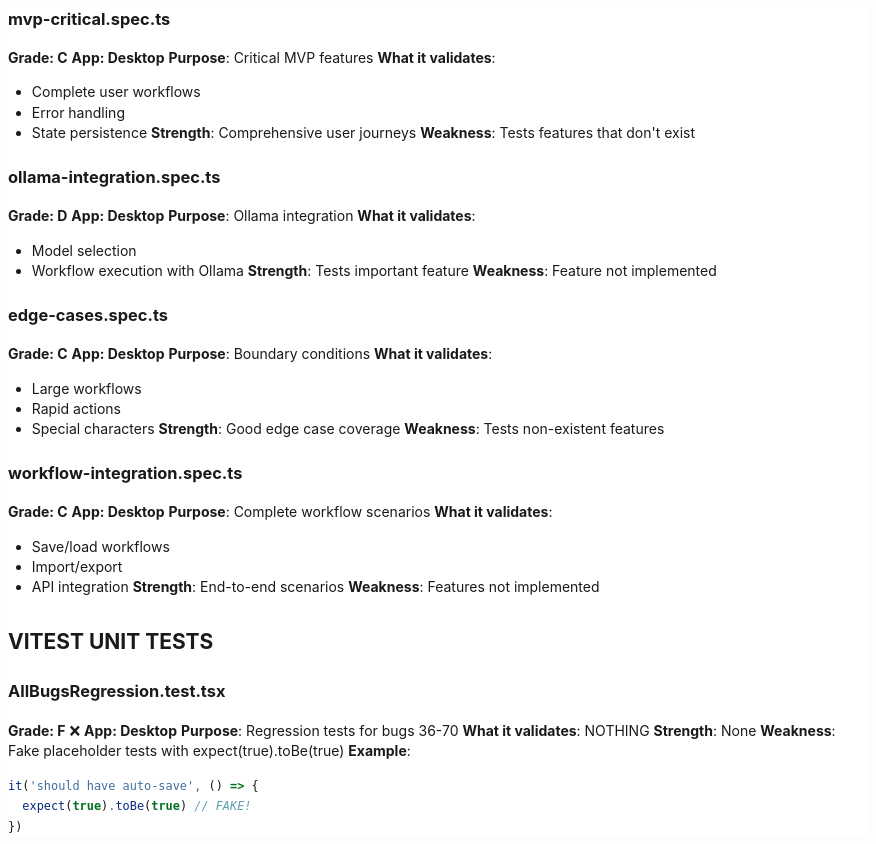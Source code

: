 ### mvp-critical.spec.ts
**Grade: C**
**App: Desktop**
**Purpose**: Critical MVP features
**What it validates**:
- Complete user workflows
- Error handling
- State persistence
**Strength**: Comprehensive user journeys
**Weakness**: Tests features that don't exist

### ollama-integration.spec.ts
**Grade: D**
**App: Desktop**
**Purpose**: Ollama integration
**What it validates**:
- Model selection
- Workflow execution with Ollama
**Strength**: Tests important feature
**Weakness**: Feature not implemented

### edge-cases.spec.ts
**Grade: C**
**App: Desktop**
**Purpose**: Boundary conditions
**What it validates**:
- Large workflows
- Rapid actions
- Special characters
**Strength**: Good edge case coverage
**Weakness**: Tests non-existent features

### workflow-integration.spec.ts
**Grade: C**
**App: Desktop**
**Purpose**: Complete workflow scenarios
**What it validates**:
- Save/load workflows
- Import/export
- API integration
**Strength**: End-to-end scenarios
**Weakness**: Features not implemented

## VITEST UNIT TESTS

### AllBugsRegression.test.tsx
**Grade: F** ❌
**App: Desktop**
**Purpose**: Regression tests for bugs 36-70
**What it validates**: NOTHING
**Strength**: None
**Weakness**: Fake placeholder tests with expect(true).toBe(true)
**Example**:
```typescript
it('should have auto-save', () => {
  expect(true).toBe(true) // FAKE!
})
```
